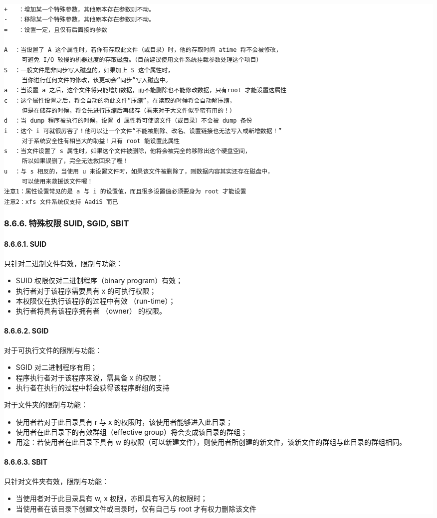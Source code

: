 ```
+   ：增加某一个特殊参数，其他原本存在参数则不动。
-   ：移除某一个特殊参数，其他原本存在参数则不动。
=   ：设置一定，且仅有后面接的参数

A  ：当设置了 A 这个属性时，若你有存取此文件（或目录）时，他的存取时间 atime 将不会被修改，
     可避免 I/O 较慢的机器过度的存取磁盘。（目前建议使用文件系统挂载参数处理这个项目）
S  ：一般文件是非同步写入磁盘的，如果加上 S 这个属性时，
     当你进行任何文件的修改，该更动会“同步”写入磁盘中。
a  ：当设置 a 之后，这个文件将只能增加数据，而不能删除也不能修改数据，只有root 才能设置这属性
c  ：这个属性设置之后，将会自动的将此文件“压缩”，在读取的时候将会自动解压缩，
     但是在储存的时候，将会先进行压缩后再储存（看来对于大文件似乎蛮有用的！）
d  ：当 dump 程序被执行的时候，设置 d 属性将可使该文件（或目录）不会被 dump 备份
i  ：这个 i 可就很厉害了！他可以让一个文件“不能被删除、改名、设置链接也无法写入或新增数据！”
     对于系统安全性有相当大的助益！只有 root 能设置此属性
s  ：当文件设置了 s 属性时，如果这个文件被删除，他将会被完全的移除出这个硬盘空间，
     所以如果误删了，完全无法救回来了喔！
u  ：与 s 相反的，当使用 u 来设置文件时，如果该文件被删除了，则数据内容其实还存在磁盘中，
     可以使用来救援该文件喔！
注意1：属性设置常见的是 a 与 i 的设置值，而且很多设置值必须要身为 root 才能设置
注意2：xfs 文件系统仅支持 AadiS 而已
```

### 8.6.6. 特殊权限 SUID, SGID, SBIT

#### 8.6.6.1. SUID

只针对二进制文件有效，限制与功能：

- SUID 权限仅对二进制程序（binary program）有效；
- 执行者对于该程序需要具有 x 的可执行权限；
- 本权限仅在执行该程序的过程中有效 （run-time）；
- 执行者将具有该程序拥有者 （owner） 的权限。

#### 8.6.6.2. SGID

对于可执行文件的限制与功能：

- SGID 对二进制程序有用；
- 程序执行者对于该程序来说，需具备 x 的权限；
- 执行者在执行的过程中将会获得该程序群组的支持

对于文件夹的限制与功能：

- 使用者若对于此目录具有 r 与 x 的权限时，该使用者能够进入此目录；
- 使用者在此目录下的有效群组（effective group）将会变成该目录的群组；
- 用途：若使用者在此目录下具有 w 的权限（可以新建文件），则使用者所创建的新文件，该新文件的群组与此目录的群组相同。

#### 8.6.6.3. SBIT

只针对文件夹有效，限制与功能：

- 当使用者对于此目录具有 w, x 权限，亦即具有写入的权限时；
- 当使用者在该目录下创建文件或目录时，仅有自己与 root 才有权力删除该文件
